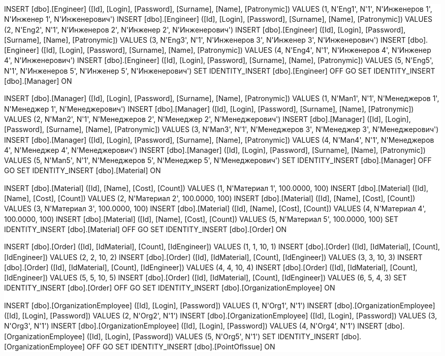 INSERT [dbo].[Engineer] ([Id], [Login], [Password], [Surname], [Name], [Patronymic]) VALUES (1, N'Eng1', N'1', N'Инженеров 1', N'Инженер 1', N'Инженерович')
INSERT [dbo].[Engineer] ([Id], [Login], [Password], [Surname], [Name], [Patronymic]) VALUES (2, N'Eng2', N'1', N'Инженеров 2', N'Инженер 2', N'Инженерович')
INSERT [dbo].[Engineer] ([Id], [Login], [Password], [Surname], [Name], [Patronymic]) VALUES (3, N'Eng3', N'1', N'Инженеров 3', N'Инженер 3', N'Инженерович')
INSERT [dbo].[Engineer] ([Id], [Login], [Password], [Surname], [Name], [Patronymic]) VALUES (4, N'Eng4', N'1', N'Инженеров 4', N'Инженер 4', N'Инженерович')
INSERT [dbo].[Engineer] ([Id], [Login], [Password], [Surname], [Name], [Patronymic]) VALUES (5, N'Eng5', N'1', N'Инженеров 5', N'Инженер 5', N'Инженерович')
SET IDENTITY_INSERT [dbo].[Engineer] OFF
GO
SET IDENTITY_INSERT [dbo].[Manager] ON 

INSERT [dbo].[Manager] ([Id], [Login], [Password], [Surname], [Name], [Patronymic]) VALUES (1, N'Man1', N'1', N'Менеджеров 1', N'Менеджер 1', N'Менеджерович')
INSERT [dbo].[Manager] ([Id], [Login], [Password], [Surname], [Name], [Patronymic]) VALUES (2, N'Man2', N'1', N'Менеджеров 2', N'Менеджер 2', N'Менеджерович')
INSERT [dbo].[Manager] ([Id], [Login], [Password], [Surname], [Name], [Patronymic]) VALUES (3, N'Man3', N'1', N'Менеджеров 3', N'Менеджер 3', N'Менеджерович')
INSERT [dbo].[Manager] ([Id], [Login], [Password], [Surname], [Name], [Patronymic]) VALUES (4, N'Man4', N'1', N'Менеджеров 4', N'Менеджер 4', N'Менеджерович')
INSERT [dbo].[Manager] ([Id], [Login], [Password], [Surname], [Name], [Patronymic]) VALUES (5, N'Man5', N'1', N'Менеджеров 5', N'Менеджер 5', N'Менеджерович')
SET IDENTITY_INSERT [dbo].[Manager] OFF
GO
SET IDENTITY_INSERT [dbo].[Material] ON 

INSERT [dbo].[Material] ([Id], [Name], [Cost], [Count]) VALUES (1, N'Материал 1', 100.0000, 100)
INSERT [dbo].[Material] ([Id], [Name], [Cost], [Count]) VALUES (2, N'Материал 2', 100.0000, 100)
INSERT [dbo].[Material] ([Id], [Name], [Cost], [Count]) VALUES (3, N'Материал 3', 100.0000, 100)
INSERT [dbo].[Material] ([Id], [Name], [Cost], [Count]) VALUES (4, N'Материал 4', 100.0000, 100)
INSERT [dbo].[Material] ([Id], [Name], [Cost], [Count]) VALUES (5, N'Материал 5', 100.0000, 100)
SET IDENTITY_INSERT [dbo].[Material] OFF
GO
SET IDENTITY_INSERT [dbo].[Order] ON 

INSERT [dbo].[Order] ([Id], [IdMaterial], [Count], [IdEngineer]) VALUES (1, 1, 10, 1)
INSERT [dbo].[Order] ([Id], [IdMaterial], [Count], [IdEngineer]) VALUES (2, 2, 10, 2)
INSERT [dbo].[Order] ([Id], [IdMaterial], [Count], [IdEngineer]) VALUES (3, 3, 10, 3)
INSERT [dbo].[Order] ([Id], [IdMaterial], [Count], [IdEngineer]) VALUES (4, 4, 10, 4)
INSERT [dbo].[Order] ([Id], [IdMaterial], [Count], [IdEngineer]) VALUES (5, 5, 10, 5)
INSERT [dbo].[Order] ([Id], [IdMaterial], [Count], [IdEngineer]) VALUES (6, 5, 4, 3)
SET IDENTITY_INSERT [dbo].[Order] OFF
GO
SET IDENTITY_INSERT [dbo].[OrganizationEmployee] ON 

INSERT [dbo].[OrganizationEmployee] ([Id], [Login], [Password]) VALUES (1, N'Org1', N'1')
INSERT [dbo].[OrganizationEmployee] ([Id], [Login], [Password]) VALUES (2, N'Org2', N'1')
INSERT [dbo].[OrganizationEmployee] ([Id], [Login], [Password]) VALUES (3, N'Org3', N'1')
INSERT [dbo].[OrganizationEmployee] ([Id], [Login], [Password]) VALUES (4, N'Org4', N'1')
INSERT [dbo].[OrganizationEmployee] ([Id], [Login], [Password]) VALUES (5, N'Org5', N'1')
SET IDENTITY_INSERT [dbo].[OrganizationEmployee] OFF
GO
SET IDENTITY_INSERT [dbo].[PointOfIssue] ON 
